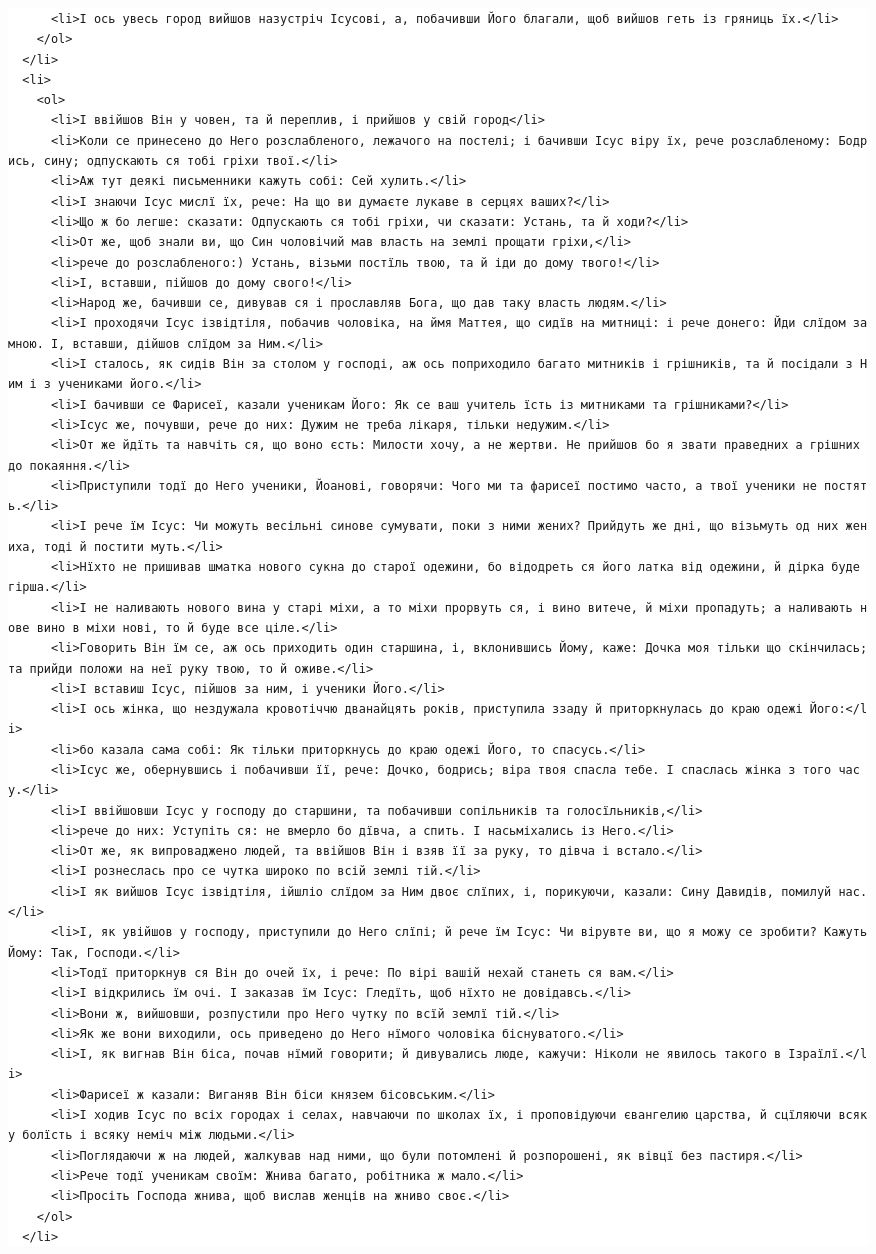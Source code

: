           <li>І ось увесь город вийшов назустріч Ісусові, а, побачивши Його благали, щоб вийшов геть із гряниць їх.</li>
        </ol>
      </li>
      <li>
        <ol>
          <li>І ввійшов Він у човен, та й переплив, і прийшов у свій город</li>
          <li>Коли се принесено до Него розслабленого, лежачого на постелі; і бачивши Ісус віру їх, рече розслабленому: Бодрись, сину; одпускають ся тобі гріхи твої.</li>
          <li>Аж тут деякі письменники кажуть собі: Сей хулить.</li>
          <li>І знаючи Ісус мислї їх, рече: На що ви думаєте лукаве в серцях ваших?</li>
          <li>Що ж бо легше: сказати: Одпускають ся тобі гріхи, чи сказати: Устань, та й ходи?</li>
          <li>От же, щоб знали ви, що Син чоловічий мав власть на землі прощати гріхи,</li>
          <li>рече до розслабленого:) Устань, візьми постїль твою, та й іди до дому твого!</li>
          <li>І, вставши, пійшов до дому свого!</li>
          <li>Народ же, бачивши се, дивував ся і прославляв Бога, що дав таку власть людям.</li>
          <li>І проходячи Ісус ізвідтіля, побачив чоловіка, на ймя Маттея, що сидїв на митниці: і рече донего: Йди слїдом за мною. І, вставши, дійшов слїдом за Ним.</li>
          <li>І сталось, як сидів Він за столом у господі, аж ось поприходило багато митників і грішників, та й посідали з Ним і з учениками його.</li>
          <li>І бачивши се Фарисеї, казали ученикам Його: Як се ваш учитель їсть із митниками та грішниками?</li>
          <li>Ісус же, почувши, рече до них: Дужим не треба лікаря, тільки недужим.</li>
          <li>От же йдїть та навчіть ся, що воно єсть: Милости хочу, а не жертви. Не прийшов бо я звати праведних а грішних до покаяння.</li>
          <li>Приступили тодї до Него ученики, Йоанові, говорячи: Чого ми та фарисеї постимо часто, а твої ученики не постять.</li>
          <li>І рече їм Ісус: Чи можуть весільні синове сумувати, поки з ними жених? Прийдуть же дні, що візьмуть од них жениха, тоді й постити муть.</li>
          <li>Нїхто не пришивав шматка нового сукна до старої одежини, бо відодреть ся його латка від одежини, й дірка буде гірша.</li>
          <li>І не наливають нового вина у старі міхи, а то міхи прорвуть ся, і вино витече, й міхи пропадуть; а наливають нове вино в міхи нові, то й буде все ціле.</li>
          <li>Говорить Він їм се, аж ось приходить один старшина, і, вклонившись Йому, каже: Дочка моя тільки що скінчилась; та прийди положи на неї руку твою, то й оживе.</li>
          <li>І вставиш Ісус, пійшов за ним, і ученики Його.</li>
          <li>І ось жінка, що нездужала кровотіччю дванайцять років, приступила ззаду й приторкнулась до краю одежі Його:</li>
          <li>бо казала сама собі: Як тільки приторкнусь до краю одежі Його, то спасусь.</li>
          <li>Ісус же, обернувшись і побачивши її, рече: Дочко, бодрись; віра твоя спасла тебе. І спаслась жінка з того часу.</li>
          <li>І ввійшовши Ісус у господу до старшини, та побачивши сопільників та голосїльників,</li>
          <li>рече до них: Уступіть ся: не вмерло бо дївча, а спить. І насьміхались із Него.</li>
          <li>От же, як випроваджено людей, та ввійшов Він і взяв її за руку, то дівча і встало.</li>
          <li>І рознеслась про се чутка широко по всій землі тій.</li>
          <li>І як вийшов Ісус ізвідтіля, ійшліо слїдом за Ним двоє слїпих, і, порикуючи, казали: Сину Давидів, помилуй нас.</li>
          <li>І, як увійшов у господу, приступили до Него слїпі; й рече їм Ісус: Чи вірувте ви, що я можу се зробити? Кажуть Йому: Так, Господи.</li>
          <li>Тодї приторкнув ся Він до очей їх, і рече: По вірі вашій нехай станеть ся вам.</li>
          <li>І відкрились їм очі. І заказав їм Ісус: Гледїть, щоб нїхто не довідавсь.</li>
          <li>Вони ж, вийшовши, розпустили про Него чутку по всїй землї тій.</li>
          <li>Як же вони виходили, ось приведено до Него нїмого чоловіка біснуватого.</li>
          <li>І, як вигнав Він біса, почав нїмий говорити; й дивувались люде, кажучи: Ніколи не явилось такого в Ізраїлї.</li>
          <li>Фарисеї ж казали: Виганяв Він біси князем бісовським.</li>
          <li>І ходив Ісус по всіх городах і селах, навчаючи по школах їх, і проповідуючи євангелию царства, й сцїляючи всяку болїсть і всяку неміч між людьми.</li>
          <li>Поглядаючи ж на людей, жалкував над ними, що були потомлені й розпорошені, як вівцї без пастиря.</li>
          <li>Рече тодї ученикам своїм: Жнива багато, робітника ж мало.</li>
          <li>Просіть Господа жнива, щоб вислав женців на жниво своє.</li>
        </ol>
      </li>